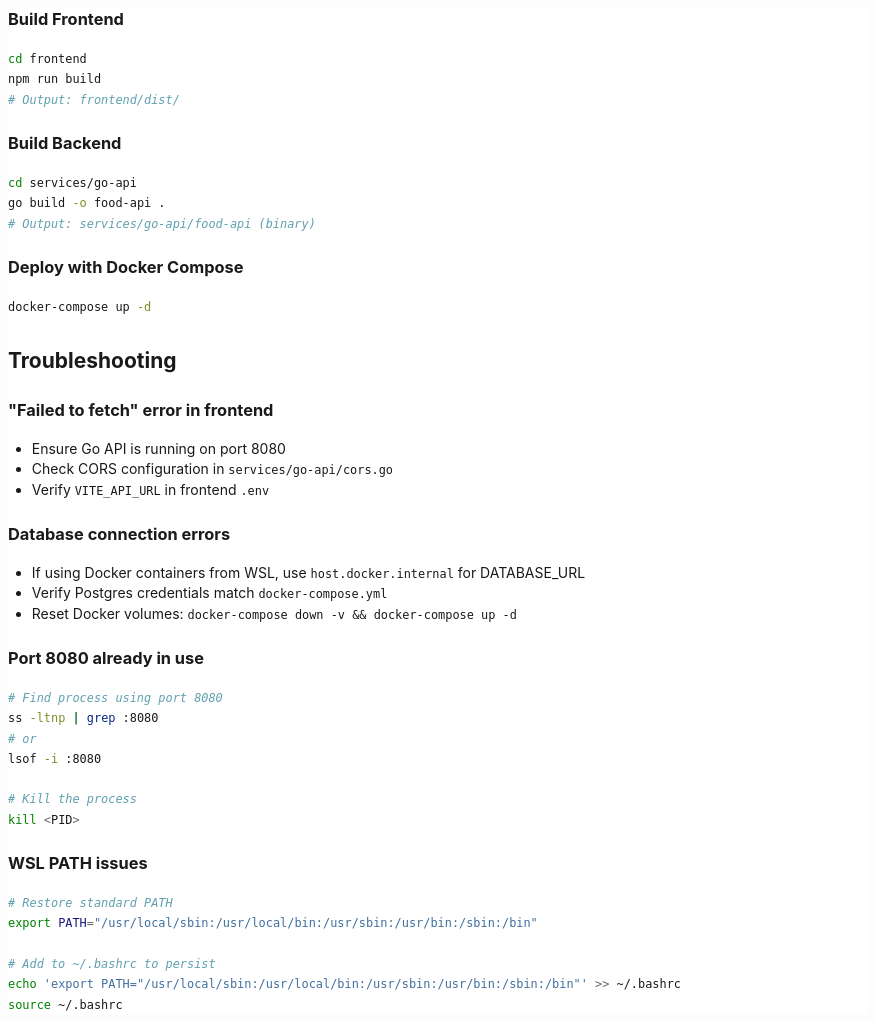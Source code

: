### Build Frontend
```bash
cd frontend
npm run build
# Output: frontend/dist/
```

### Build Backend
```bash
cd services/go-api
go build -o food-api .
# Output: services/go-api/food-api (binary)
```

### Deploy with Docker Compose
```bash
docker-compose up -d
```

## Troubleshooting

### "Failed to fetch" error in frontend
- Ensure Go API is running on port 8080
- Check CORS configuration in `services/go-api/cors.go`
- Verify `VITE_API_URL` in frontend `.env`

### Database connection errors
- If using Docker containers from WSL, use `host.docker.internal` for DATABASE_URL
- Verify Postgres credentials match `docker-compose.yml`
- Reset Docker volumes: `docker-compose down -v && docker-compose up -d`

### Port 8080 already in use
```bash
# Find process using port 8080
ss -ltnp | grep :8080
# or
lsof -i :8080

# Kill the process
kill <PID>
```

### WSL PATH issues
```bash
# Restore standard PATH
export PATH="/usr/local/sbin:/usr/local/bin:/usr/sbin:/usr/bin:/sbin:/bin"

# Add to ~/.bashrc to persist
echo 'export PATH="/usr/local/sbin:/usr/local/bin:/usr/sbin:/usr/bin:/sbin:/bin"' >> ~/.bashrc
source ~/.bashrc
```
